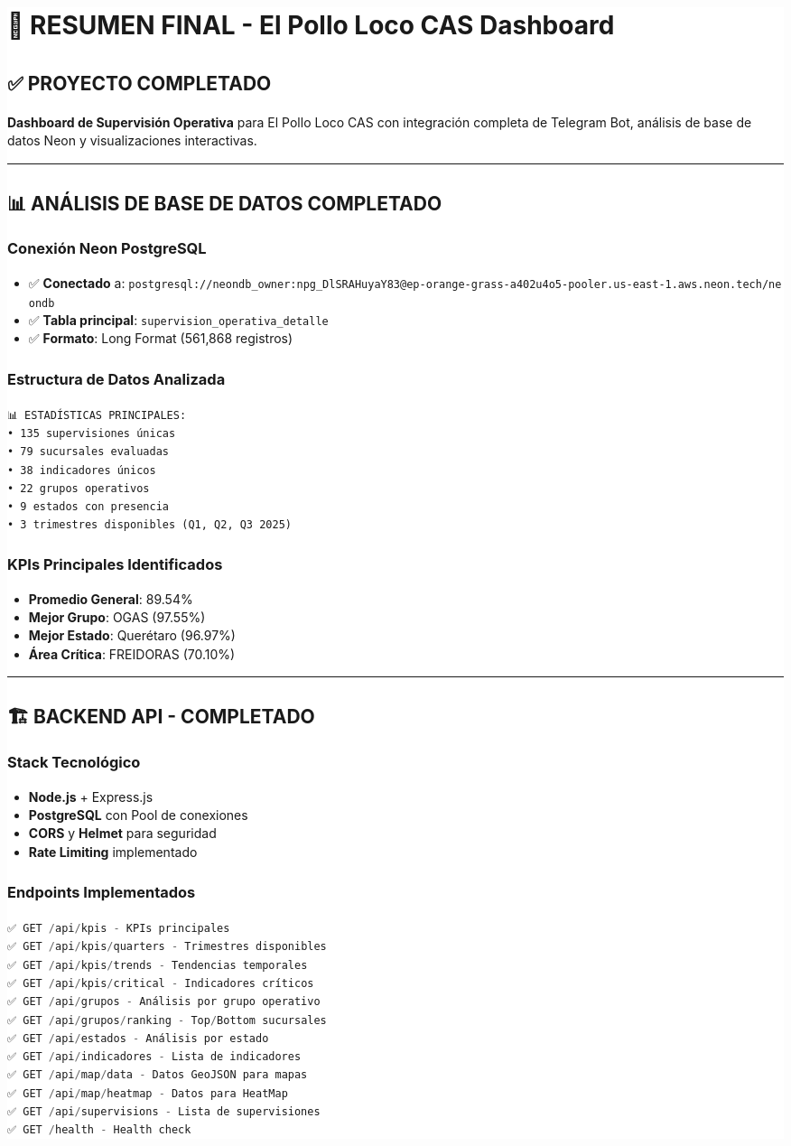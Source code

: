 # 🎯 RESUMEN FINAL - El Pollo Loco CAS Dashboard

## ✅ PROYECTO COMPLETADO

**Dashboard de Supervisión Operativa** para El Pollo Loco CAS con integración completa de Telegram Bot, análisis de base de datos Neon y visualizaciones interactivas.

---

## 📊 ANÁLISIS DE BASE DE DATOS COMPLETADO

### Conexión Neon PostgreSQL
- ✅ **Conectado** a: `postgresql://neondb_owner:npg_DlSRAHuyaY83@ep-orange-grass-a402u4o5-pooler.us-east-1.aws.neon.tech/neondb`
- ✅ **Tabla principal**: `supervision_operativa_detalle`
- ✅ **Formato**: Long Format (561,868 registros)

### Estructura de Datos Analizada
```
📊 ESTADÍSTICAS PRINCIPALES:
• 135 supervisiones únicas
• 79 sucursales evaluadas  
• 38 indicadores únicos
• 22 grupos operativos
• 9 estados con presencia
• 3 trimestres disponibles (Q1, Q2, Q3 2025)
```

### KPIs Principales Identificados
- **Promedio General**: 89.54%
- **Mejor Grupo**: OGAS (97.55%)
- **Mejor Estado**: Querétaro (96.97%)
- **Área Crítica**: FREIDORAS (70.10%)

---

## 🏗️ BACKEND API - COMPLETADO

### Stack Tecnológico
- **Node.js** + Express.js
- **PostgreSQL** con Pool de conexiones
- **CORS** y **Helmet** para seguridad
- **Rate Limiting** implementado

### Endpoints Implementados
```javascript
✅ GET /api/kpis - KPIs principales
✅ GET /api/kpis/quarters - Trimestres disponibles
✅ GET /api/kpis/trends - Tendencias temporales
✅ GET /api/kpis/critical - Indicadores críticos
✅ GET /api/grupos - Análisis por grupo operativo
✅ GET /api/grupos/ranking - Top/Bottom sucursales
✅ GET /api/estados - Análisis por estado
✅ GET /api/indicadores - Lista de indicadores
✅ GET /api/map/data - Datos GeoJSON para mapas
✅ GET /api/map/heatmap - Datos para HeatMap
✅ GET /api/supervisions - Lista de supervisiones
✅ GET /health - Health check
```
